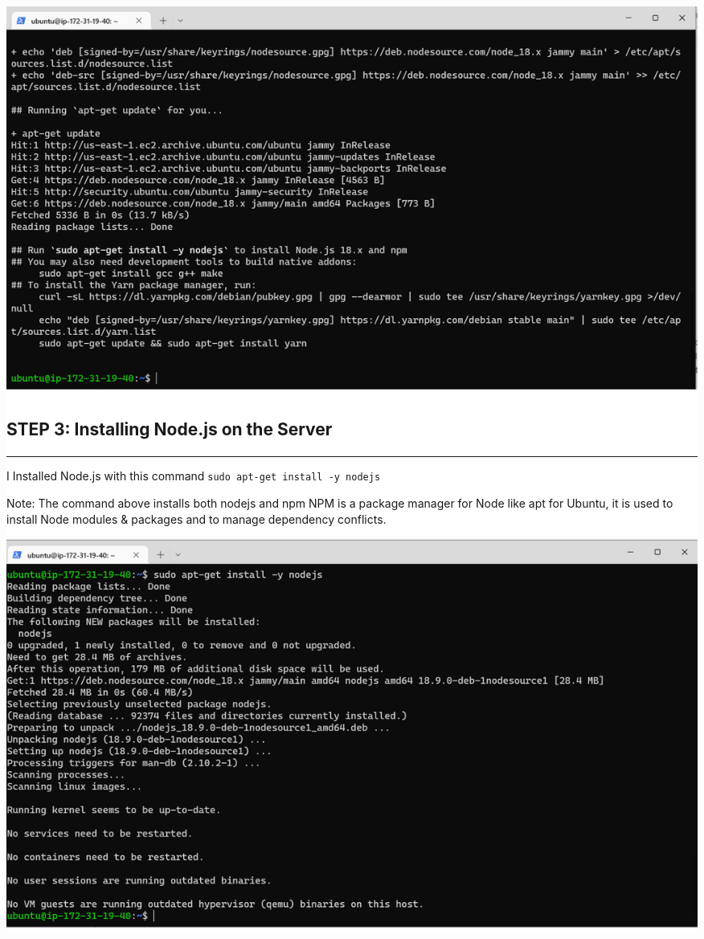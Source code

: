 ![Upgrade](./img/2-Upgrade.PNG)

## STEP 3: Installing Node.js on the Server ##
---

I Installed Node.js with this command  `sudo apt-get install -y nodejs`

Note: The command above installs both nodejs and npm NPM is a package manager for Node like apt for Ubuntu, it is used to install Node modules & packages and to manage dependency conflicts.

![install-node](./img/3-Install-nodejs.PNG)
